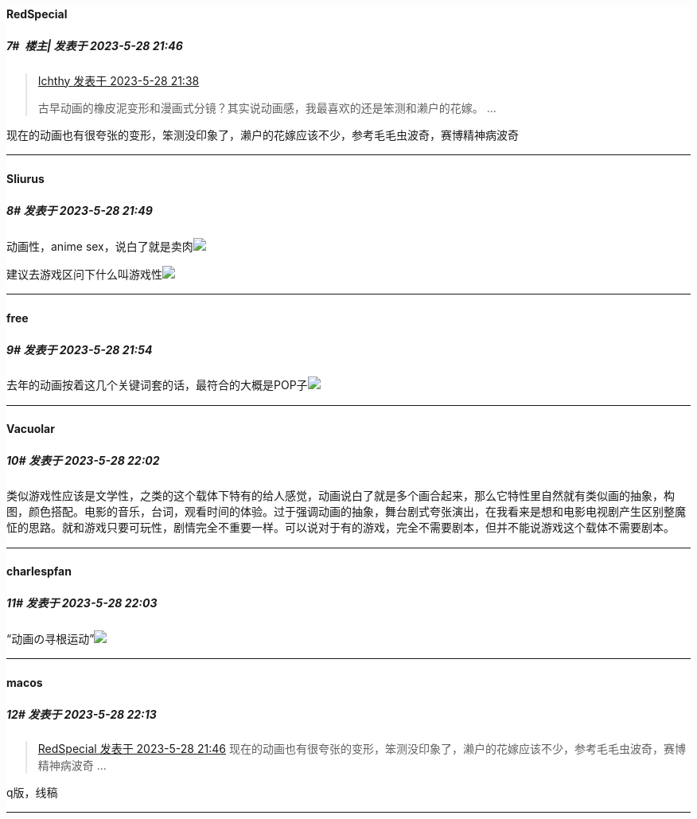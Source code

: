 ####  RedSpecial  
##### 7#         楼主| 发表于 2023-5-28 21:46

<blockquote><a href="httphttps://bbs.saraba1st.com/2b/forum.php?mod=redirect&amp;goto=findpost&amp;pid=61029185&amp;ptid=2137304" target="_blank">Ichthy 发表于 2023-5-28 21:38</a>

古早动画的橡皮泥变形和漫画式分镜？其实说动画感，我最喜欢的还是笨测和濑户的花嫁。 ...</blockquote>
现在的动画也有很夸张的变形，笨测没印象了，濑户的花嫁应该不少，参考毛毛虫波奇，赛博精神病波奇

*****

####  Sliurus  
##### 8#       发表于 2023-5-28 21:49

动画性，anime sex，说白了就是卖肉<img src="https://static.saraba1st.com/image/smiley/face2017/037.png" referrerpolicy="no-referrer">

建议去游戏区问下什么叫游戏性<img src="https://static.saraba1st.com/image/smiley/face2017/067.png" referrerpolicy="no-referrer">

*****

####  free  
##### 9#       发表于 2023-5-28 21:54

去年的动画按着这几个关键词套的话，最符合的大概是POP子<img src="https://static.saraba1st.com/image/smiley/face2017/022.png" referrerpolicy="no-referrer">

*****

####  Vacuolar  
##### 10#       发表于 2023-5-28 22:02

类似游戏性应该是文学性，之类的这个载体下特有的给人感觉，动画说白了就是多个画合起来，那么它特性里自然就有类似画的抽象，构图，颜色搭配。电影的音乐，台词，观看时间的体验。过于强调动画的抽象，舞台剧式夸张演出，在我看来是想和电影电视剧产生区别整魔怔的思路。就和游戏只要可玩性，剧情完全不重要一样。可以说对于有的游戏，完全不需要剧本，但并不能说游戏这个载体不需要剧本。

*****

####  charlespfan  
##### 11#       发表于 2023-5-28 22:03

“动画の寻根运动”<img src="https://static.saraba1st.com/image/smiley/face2017/067.png" referrerpolicy="no-referrer">

*****

####  macos  
##### 12#       发表于 2023-5-28 22:13

<blockquote><a href="httphttps://bbs.saraba1st.com/2b/forum.php?mod=redirect&amp;goto=findpost&amp;pid=61029350&amp;ptid=2137304" target="_blank">RedSpecial 发表于 2023-5-28 21:46</a>
现在的动画也有很夸张的变形，笨测没印象了，濑户的花嫁应该不少，参考毛毛虫波奇，赛博精神病波奇 ...</blockquote>
q版，线稿

*****
